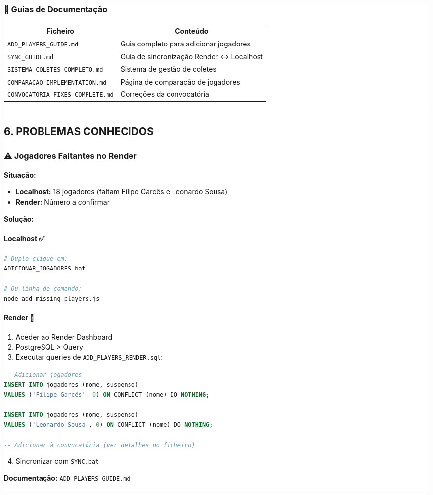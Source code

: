### 📖 Guias de Documentação

| Ficheiro | Conteúdo |
|----------|----------|
| `ADD_PLAYERS_GUIDE.md` | Guia completo para adicionar jogadores |
| `SYNC_GUIDE.md` | Guia de sincronização Render ↔ Localhost |
| `SISTEMA_COLETES_COMPLETO.md` | Sistema de gestão de coletes |
| `COMPARACAO_IMPLEMENTATION.md` | Página de comparação de jogadores |
| `CONVOCATORIA_FIXES_COMPLETE.md` | Correções da convocatória |

---

## 6. PROBLEMAS CONHECIDOS

### ⚠️ Jogadores Faltantes no Render

**Situação:**
- **Localhost:** 18 jogadores (faltam Filipe Garcês e Leonardo Sousa)
- **Render:** Número a confirmar

**Solução:**

#### Localhost ✅
```bash
# Duplo clique em:
ADICIONAR_JOGADORES.bat

# Ou linha de comando:
node add_missing_players.js
```

#### Render 🔧
1. Aceder ao Render Dashboard
2. PostgreSQL > Query
3. Executar queries de `ADD_PLAYERS_RENDER.sql`:

```sql
-- Adicionar jogadores
INSERT INTO jogadores (nome, suspenso) 
VALUES ('Filipe Garcês', 0) ON CONFLICT (nome) DO NOTHING;

INSERT INTO jogadores (nome, suspenso) 
VALUES ('Leonardo Sousa', 0) ON CONFLICT (nome) DO NOTHING;

-- Adicionar à convocatória (ver detalhes no ficheiro)
```

4. Sincronizar com `SYNC.bat`

**Documentação:** `ADD_PLAYERS_GUIDE.md`

---